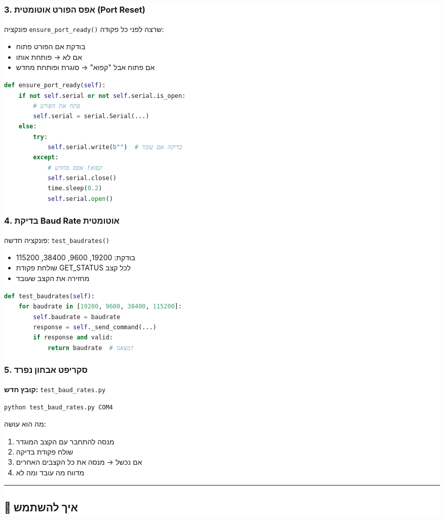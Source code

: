 ### 3. אפס הפורט אוטומטית (Port Reset)

פונקציה `ensure_port_ready()` שרצה לפני כל פקודה:
- בודקת אם הפורט פתוח
- אם לא → פותחת אותו
- אם פתוח אבל "קפוא" → סוגרת ופותחת מחדש

```python
def ensure_port_ready(self):
    if not self.serial or not self.serial.is_open:
        # פתח את הפורט
        self.serial = serial.Serial(...)
    else:
        try:
            self.serial.write(b"")  # בדיקה אם עובד
        except:
            # קפוא! אפס מחדש
            self.serial.close()
            time.sleep(0.2)
            self.serial.open()
```

### 4. בדיקת Baud Rate אוטומטית

פונקציה חדשה: `test_baudrates()`
- בודקת: 19200, 9600, 38400, 115200
- שולחת פקודת GET_STATUS לכל קצב
- מחזירה את הקצב שעובד

```python
def test_baudrates(self):
    for baudrate in [19200, 9600, 38400, 115200]:
        self.baudrate = baudrate
        response = self._send_command(...)
        if response and valid:
            return baudrate  # מצאנו!
```

### 5. סקריפט אבחון נפרד

**קובץ חדש:** `test_baud_rates.py`

```bash
python test_baud_rates.py COM4
```

מה הוא עושה:
1. מנסה להתחבר עם הקצב המוגדר
2. שולח פקודת בדיקה
3. אם נכשל → מנסה את כל הקצבים האחרים
4. מדווח מה עובד ומה לא

---

## 🔧 איך להשתמש
